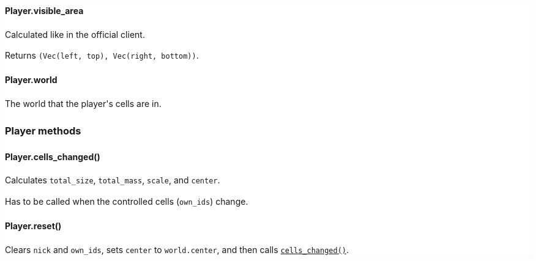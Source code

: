 #### Player.visible_area
Calculated like in the official client.

Returns `(Vec(left, top), Vec(right, bottom))`.

#### Player.world
The world that the player's cells are in.


### Player methods

#### Player.cells_changed()
Calculates `total_size`, `total_mass`, `scale`, and `center`.

Has to be called when the controlled cells (`own_ids`) change.

#### Player.reset()
Clears `nick` and `own_ids`, sets `center` to `world.center`, and then calls [`cells_changed()`](#playercells_changed).
